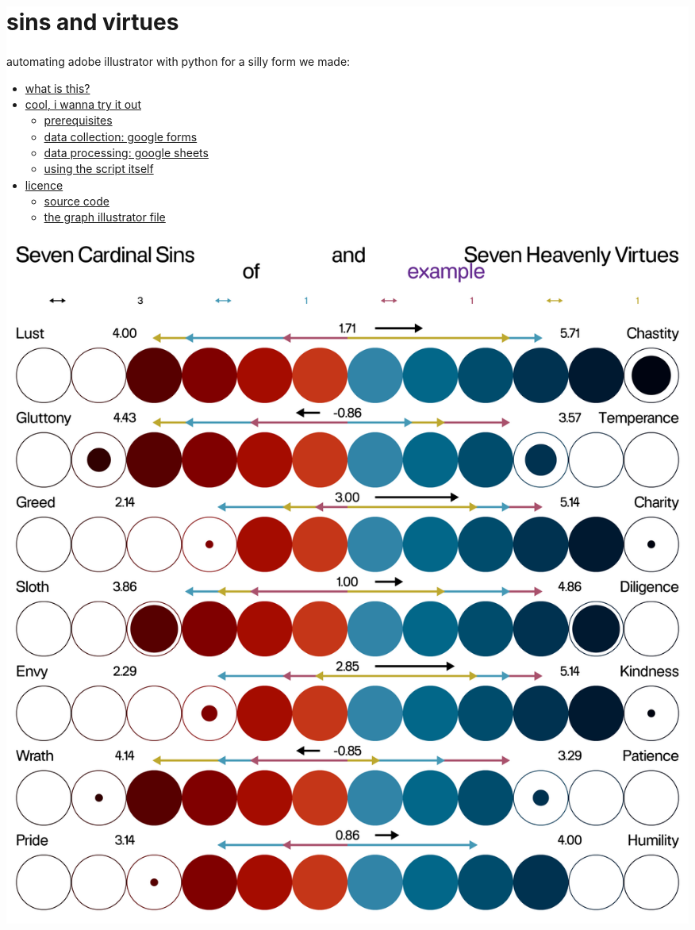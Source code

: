 # sins and virtues

automating adobe illustrator with python for a silly form we made:

- [what is this?](#what-is-this)
- [cool, i wanna try it out](#cool-i-wanna-try-it-out)
    - [prerequisites](#prerequisites)
    - [data collection: google forms](#data-collection-google-forms)
    - [data processing: google sheets](#data-processing-google-sheets)
    - [using the script itself](#using-the-script-itself)
- [licence](#licence)
    - [source code](#source-code)
    - [the graph illustrator file](#the-graph-illustrator-file)

![example graph](output/afterlife-example.png)
